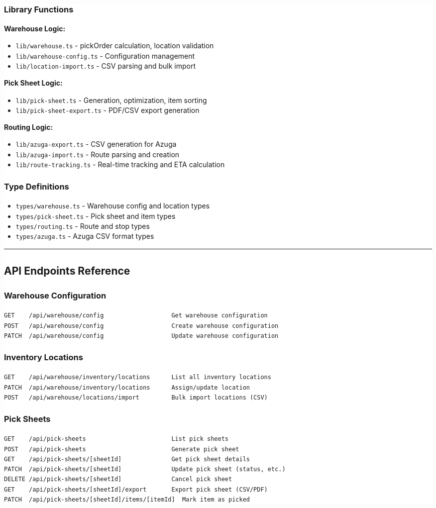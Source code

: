 ### Library Functions

**Warehouse Logic:**
- `lib/warehouse.ts` - pickOrder calculation, location validation
- `lib/warehouse-config.ts` - Configuration management
- `lib/location-import.ts` - CSV parsing and bulk import

**Pick Sheet Logic:**
- `lib/pick-sheet.ts` - Generation, optimization, item sorting
- `lib/pick-sheet-export.ts` - PDF/CSV export generation

**Routing Logic:**
- `lib/azuga-export.ts` - CSV generation for Azuga
- `lib/azuga-import.ts` - Route parsing and creation
- `lib/route-tracking.ts` - Real-time tracking and ETA calculation

### Type Definitions

- `types/warehouse.ts` - Warehouse config and location types
- `types/pick-sheet.ts` - Pick sheet and item types
- `types/routing.ts` - Route and stop types
- `types/azuga.ts` - Azuga CSV format types

---

## API Endpoints Reference

### Warehouse Configuration

```
GET    /api/warehouse/config                   Get warehouse configuration
POST   /api/warehouse/config                   Create warehouse configuration
PATCH  /api/warehouse/config                   Update warehouse configuration
```

### Inventory Locations

```
GET    /api/warehouse/inventory/locations      List all inventory locations
PATCH  /api/warehouse/inventory/locations      Assign/update location
POST   /api/warehouse/locations/import         Bulk import locations (CSV)
```

### Pick Sheets

```
GET    /api/pick-sheets                        List pick sheets
POST   /api/pick-sheets                        Generate pick sheet
GET    /api/pick-sheets/[sheetId]              Get pick sheet details
PATCH  /api/pick-sheets/[sheetId]              Update pick sheet (status, etc.)
DELETE /api/pick-sheets/[sheetId]              Cancel pick sheet
GET    /api/pick-sheets/[sheetId]/export       Export pick sheet (CSV/PDF)
PATCH  /api/pick-sheets/[sheetId]/items/[itemId]  Mark item as picked
```

